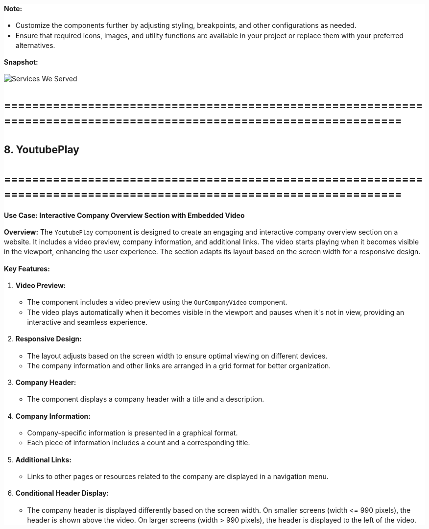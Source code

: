 **Note:**

- Customize the components further by adjusting styling, breakpoints, and other configurations as needed.
- Ensure that required icons, images, and utility functions are available in your project or replace them with your preferred alternatives.

**Snapshot:**

![Services We Served](https://dev.azure.com/BrainvireInfo/9e43166a-9cd3-4232-8a59-017698f26e78/_apis/git/repositories/9b507252-6292-49a7-b0b5-3bc86fc9d32d/items?path=/Custom%20Reusable%20Components/Brainvire-POC-reactjs/Application%20Snapshot/ServicesWeServed.png&versionDescriptor%5BversionOptions%5D=0&versionDescriptor%5BversionType%5D=0&versionDescriptor%5Bversion%5D=feature/folder-structure&resolveLfs=true&%24format=octetStream&api-version=5.0)

## =====================================================================================================================

## 8. YoutubePlay

## =====================================================================================================================

**Use Case: Interactive Company Overview Section with Embedded Video**

**Overview:**
The `YoutubePlay` component is designed to create an engaging and interactive company overview section on a website. It includes a video preview, company information, and additional links. The video starts playing when it becomes visible in the viewport, enhancing the user experience. The section adapts its layout based on the screen width for a responsive design.

**Key Features:**

1. **Video Preview:**

   - The component includes a video preview using the `OurCompanyVideo` component.
   - The video plays automatically when it becomes visible in the viewport and pauses when it's not in view, providing an interactive and seamless experience.

2. **Responsive Design:**

   - The layout adjusts based on the screen width to ensure optimal viewing on different devices.
   - The company information and other links are arranged in a grid format for better organization.

3. **Company Header:**

   - The component displays a company header with a title and a description.

4. **Company Information:**

   - Company-specific information is presented in a graphical format.
   - Each piece of information includes a count and a corresponding title.

5. **Additional Links:**

   - Links to other pages or resources related to the company are displayed in a navigation menu.

6. **Conditional Header Display:**
   - The company header is displayed differently based on the screen width. On smaller screens (width <= 990 pixels), the header is shown above the video. On larger screens (width > 990 pixels), the header is displayed to the left of the video.
